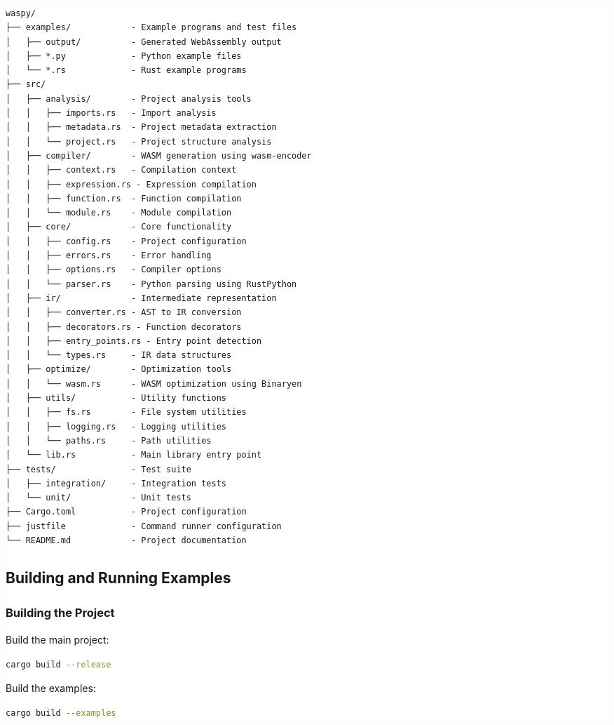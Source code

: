 ```
waspy/
├── examples/            - Example programs and test files
│   ├── output/          - Generated WebAssembly output
│   ├── *.py             - Python example files
│   └── *.rs             - Rust example programs
├── src/
│   ├── analysis/        - Project analysis tools
│   │   ├── imports.rs   - Import analysis
│   │   ├── metadata.rs  - Project metadata extraction
│   │   └── project.rs   - Project structure analysis
│   ├── compiler/        - WASM generation using wasm-encoder
│   │   ├── context.rs   - Compilation context
│   │   ├── expression.rs - Expression compilation
│   │   ├── function.rs  - Function compilation
│   │   └── module.rs    - Module compilation
│   ├── core/            - Core functionality
│   │   ├── config.rs    - Project configuration
│   │   ├── errors.rs    - Error handling
│   │   ├── options.rs   - Compiler options
│   │   └── parser.rs    - Python parsing using RustPython
│   ├── ir/              - Intermediate representation
│   │   ├── converter.rs - AST to IR conversion
│   │   ├── decorators.rs - Function decorators
│   │   ├── entry_points.rs - Entry point detection
│   │   └── types.rs     - IR data structures
│   ├── optimize/        - Optimization tools
│   │   └── wasm.rs      - WASM optimization using Binaryen
│   ├── utils/           - Utility functions
│   │   ├── fs.rs        - File system utilities
│   │   ├── logging.rs   - Logging utilities
│   │   └── paths.rs     - Path utilities
│   └── lib.rs           - Main library entry point
├── tests/               - Test suite
│   ├── integration/     - Integration tests
│   └── unit/            - Unit tests
├── Cargo.toml           - Project configuration
├── justfile             - Command runner configuration
└── README.md            - Project documentation
```

## Building and Running Examples

### Building the Project

Build the main project:
```sh
cargo build --release
```

Build the examples:
```sh
cargo build --examples
```
